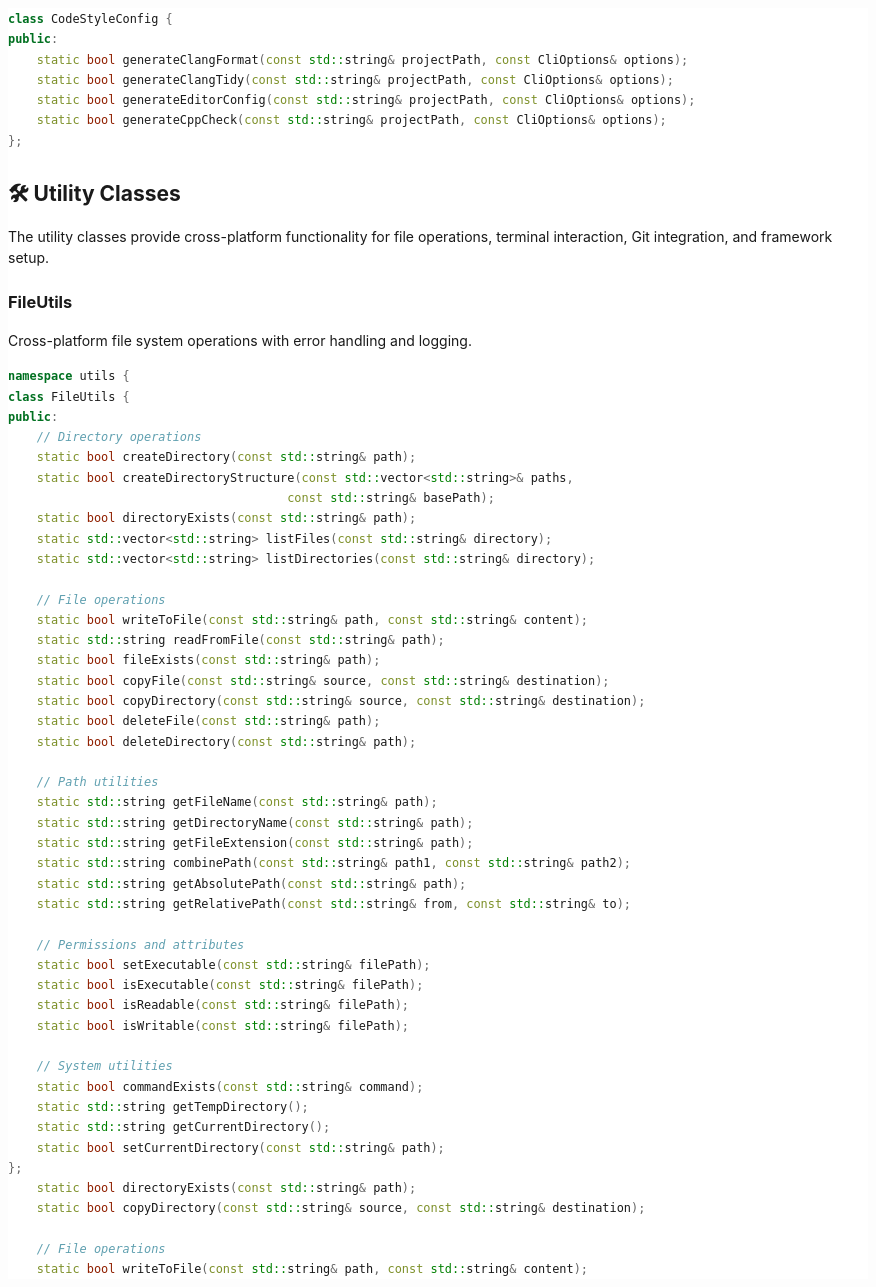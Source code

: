 ```cpp
class CodeStyleConfig {
public:
    static bool generateClangFormat(const std::string& projectPath, const CliOptions& options);
    static bool generateClangTidy(const std::string& projectPath, const CliOptions& options);
    static bool generateEditorConfig(const std::string& projectPath, const CliOptions& options);
    static bool generateCppCheck(const std::string& projectPath, const CliOptions& options);
};
```

## 🛠️ Utility Classes

The utility classes provide cross-platform functionality for file operations, terminal interaction, Git integration, and framework setup.

### FileUtils

Cross-platform file system operations with error handling and logging.

```cpp
namespace utils {
class FileUtils {
public:
    // Directory operations
    static bool createDirectory(const std::string& path);
    static bool createDirectoryStructure(const std::vector<std::string>& paths,
                                       const std::string& basePath);
    static bool directoryExists(const std::string& path);
    static std::vector<std::string> listFiles(const std::string& directory);
    static std::vector<std::string> listDirectories(const std::string& directory);

    // File operations
    static bool writeToFile(const std::string& path, const std::string& content);
    static std::string readFromFile(const std::string& path);
    static bool fileExists(const std::string& path);
    static bool copyFile(const std::string& source, const std::string& destination);
    static bool copyDirectory(const std::string& source, const std::string& destination);
    static bool deleteFile(const std::string& path);
    static bool deleteDirectory(const std::string& path);

    // Path utilities
    static std::string getFileName(const std::string& path);
    static std::string getDirectoryName(const std::string& path);
    static std::string getFileExtension(const std::string& path);
    static std::string combinePath(const std::string& path1, const std::string& path2);
    static std::string getAbsolutePath(const std::string& path);
    static std::string getRelativePath(const std::string& from, const std::string& to);

    // Permissions and attributes
    static bool setExecutable(const std::string& filePath);
    static bool isExecutable(const std::string& filePath);
    static bool isReadable(const std::string& filePath);
    static bool isWritable(const std::string& filePath);

    // System utilities
    static bool commandExists(const std::string& command);
    static std::string getTempDirectory();
    static std::string getCurrentDirectory();
    static bool setCurrentDirectory(const std::string& path);
};
    static bool directoryExists(const std::string& path);
    static bool copyDirectory(const std::string& source, const std::string& destination);

    // File operations
    static bool writeToFile(const std::string& path, const std::string& content);
```